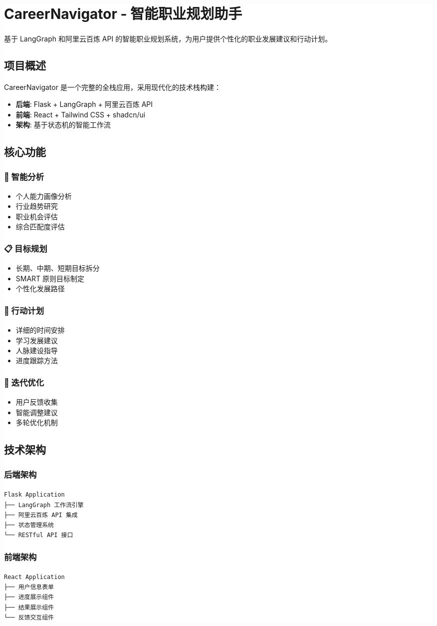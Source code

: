 # CareerNavigator - 智能职业规划助手

基于 LangGraph 和阿里云百炼 API 的智能职业规划系统，为用户提供个性化的职业发展建议和行动计划。

## 项目概述

CareerNavigator 是一个完整的全栈应用，采用现代化的技术栈构建：

- **后端**: Flask + LangGraph + 阿里云百炼 API
- **前端**: React + Tailwind CSS + shadcn/ui
- **架构**: 基于状态机的智能工作流

## 核心功能

### 🎯 智能分析
- 个人能力画像分析
- 行业趋势研究
- 职业机会评估
- 综合匹配度评估

### 📋 目标规划
- 长期、中期、短期目标拆分
- SMART 原则目标制定
- 个性化发展路径

### 📅 行动计划
- 详细的时间安排
- 学习发展建议
- 人脉建设指导
- 进度跟踪方法

### 🔄 迭代优化
- 用户反馈收集
- 智能调整建议
- 多轮优化机制

## 技术架构

### 后端架构
```
Flask Application
├── LangGraph 工作流引擎
├── 阿里云百炼 API 集成
├── 状态管理系统
└── RESTful API 接口
```

### 前端架构
```
React Application
├── 用户信息表单
├── 进度展示组件
├── 结果展示组件
└── 反馈交互组件
```
